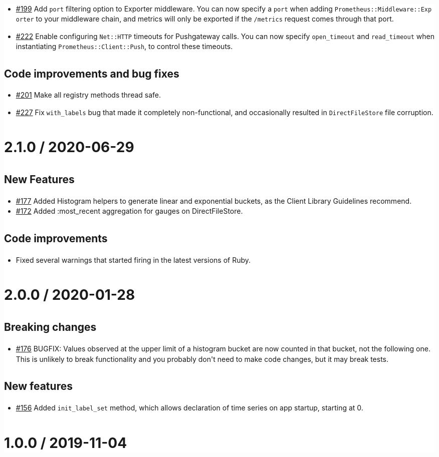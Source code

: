 - [#199](https://github.com/prometheus/client_ruby/pull/199) Add `port` filtering option
    to Exporter middleware.
    You can now specify a `port` when adding `Prometheus::Middleware::Exporter` to your
    middleware chain, and metrics will only be exported if the `/metrics` request comes
    through that port.

- [#222](https://github.com/prometheus/client_ruby/pull/222) Enable configuring `Net::HTTP`
    timeouts for Pushgateway calls.
    You can now specify `open_timeout` and `read_timeout` when instantiating
    `Prometheus::Client::Push`, to control these timeouts.

## Code improvements and bug fixes

- [#201](https://github.com/prometheus/client_ruby/pull/201) Make all registry methods
    thread safe.

- [#227](https://github.com/prometheus/client_ruby/pull/227) Fix `with_labels` bug that
    made it completely non-functional, and occasionally resulted in `DirectFileStore` file
    corruption.


# 2.1.0 / 2020-06-29

## New Features

- [#177](https://github.com/prometheus/client_ruby/pull/177) Added Histogram helpers to
    generate linear and exponential buckets, as the Client Library Guidelines recommend.
- [#172](https://github.com/prometheus/client_ruby/pull/172) Added :most_recent
    aggregation for gauges on DirectFileStore.

## Code improvements

- Fixed several warnings that started firing in the latest versions of Ruby.

# 2.0.0 / 2020-01-28

## Breaking changes

- [#176](https://github.com/prometheus/client_ruby/pull/176) BUGFIX: Values observed at
    the upper limit of a histogram bucket are now counted in that bucket, not the following
    one. This is unlikely to break functionality and you probably don't need to make code
    changes, but it may break tests.

## New features

- [#156](https://github.com/prometheus/client_ruby/pull/156) Added `init_label_set` method,
    which allows declaration of time series on app startup, starting at 0.


# 1.0.0 / 2019-11-04
